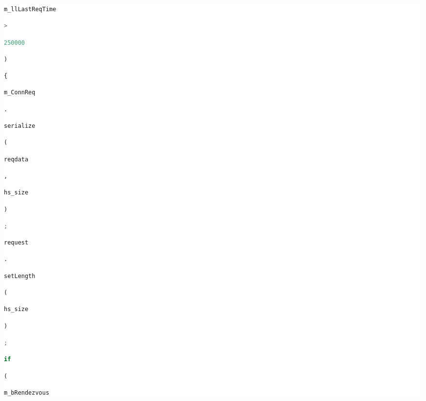 ```python
m_llLastReqTime
```
```python
>
```
```python
250000
```
```python
)
```
```python
{
```
```python
m_ConnReq
```
```python
.
```
```python
serialize
```
```python
(
```
```python
reqdata
```
```python
,
```
```python
hs_size
```
```python
)
```
```python
;
```
```python
request
```
```python
.
```
```python
setLength
```
```python
(
```
```python
hs_size
```
```python
)
```
```python
;
```
```python
if
```
```python
(
```
```python
m_bRendezvous
```
```python
```